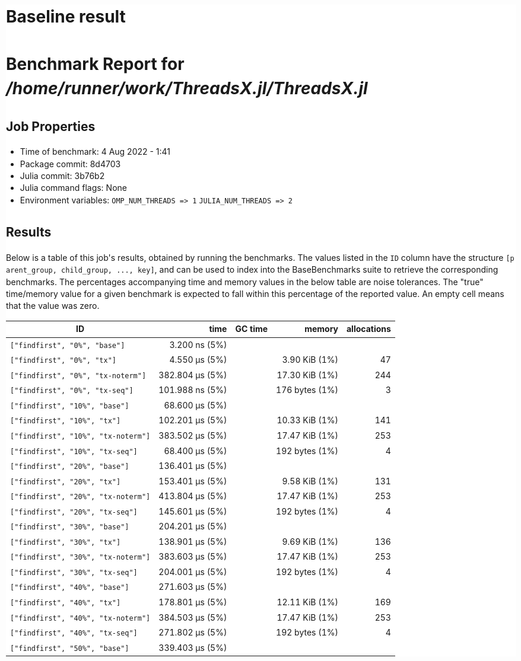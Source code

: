 # Baseline result
# Benchmark Report for */home/runner/work/ThreadsX.jl/ThreadsX.jl*

## Job Properties
* Time of benchmark: 4 Aug 2022 - 1:41
* Package commit: 8d4703
* Julia commit: 3b76b2
* Julia command flags: None
* Environment variables: `OMP_NUM_THREADS => 1` `JULIA_NUM_THREADS => 2`

## Results
Below is a table of this job's results, obtained by running the benchmarks.
The values listed in the `ID` column have the structure `[parent_group, child_group, ..., key]`, and can be used to
index into the BaseBenchmarks suite to retrieve the corresponding benchmarks.
The percentages accompanying time and memory values in the below table are noise tolerances. The "true"
time/memory value for a given benchmark is expected to fall within this percentage of the reported value.
An empty cell means that the value was zero.

| ID                                                                   | time            | GC time   | memory          | allocations |
|----------------------------------------------------------------------|----------------:|----------:|----------------:|------------:|
| `["findfirst", "0%", "base"]`                                        |   3.200 ns (5%) |           |                 |             |
| `["findfirst", "0%", "tx"]`                                          |   4.550 μs (5%) |           |   3.90 KiB (1%) |          47 |
| `["findfirst", "0%", "tx-noterm"]`                                   | 382.804 μs (5%) |           |  17.30 KiB (1%) |         244 |
| `["findfirst", "0%", "tx-seq"]`                                      | 101.988 ns (5%) |           |  176 bytes (1%) |           3 |
| `["findfirst", "10%", "base"]`                                       |  68.600 μs (5%) |           |                 |             |
| `["findfirst", "10%", "tx"]`                                         | 102.201 μs (5%) |           |  10.33 KiB (1%) |         141 |
| `["findfirst", "10%", "tx-noterm"]`                                  | 383.502 μs (5%) |           |  17.47 KiB (1%) |         253 |
| `["findfirst", "10%", "tx-seq"]`                                     |  68.400 μs (5%) |           |  192 bytes (1%) |           4 |
| `["findfirst", "20%", "base"]`                                       | 136.401 μs (5%) |           |                 |             |
| `["findfirst", "20%", "tx"]`                                         | 153.401 μs (5%) |           |   9.58 KiB (1%) |         131 |
| `["findfirst", "20%", "tx-noterm"]`                                  | 413.804 μs (5%) |           |  17.47 KiB (1%) |         253 |
| `["findfirst", "20%", "tx-seq"]`                                     | 145.601 μs (5%) |           |  192 bytes (1%) |           4 |
| `["findfirst", "30%", "base"]`                                       | 204.201 μs (5%) |           |                 |             |
| `["findfirst", "30%", "tx"]`                                         | 138.901 μs (5%) |           |   9.69 KiB (1%) |         136 |
| `["findfirst", "30%", "tx-noterm"]`                                  | 383.603 μs (5%) |           |  17.47 KiB (1%) |         253 |
| `["findfirst", "30%", "tx-seq"]`                                     | 204.001 μs (5%) |           |  192 bytes (1%) |           4 |
| `["findfirst", "40%", "base"]`                                       | 271.603 μs (5%) |           |                 |             |
| `["findfirst", "40%", "tx"]`                                         | 178.801 μs (5%) |           |  12.11 KiB (1%) |         169 |
| `["findfirst", "40%", "tx-noterm"]`                                  | 384.503 μs (5%) |           |  17.47 KiB (1%) |         253 |
| `["findfirst", "40%", "tx-seq"]`                                     | 271.802 μs (5%) |           |  192 bytes (1%) |           4 |
| `["findfirst", "50%", "base"]`                                       | 339.403 μs (5%) |           |                 |             |